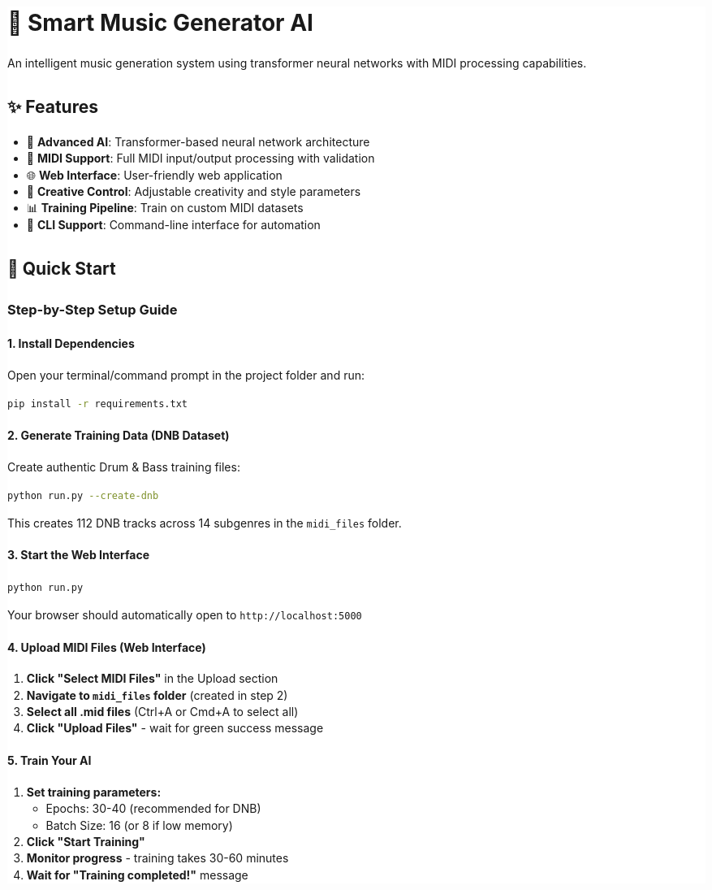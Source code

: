 # 🎵 Smart Music Generator AI

An intelligent music generation system using transformer neural networks with MIDI processing capabilities.

## ✨ Features

- 🧠 **Advanced AI**: Transformer-based neural network architecture
- 🎼 **MIDI Support**: Full MIDI input/output processing with validation
- 🌐 **Web Interface**: User-friendly web application
- 🎨 **Creative Control**: Adjustable creativity and style parameters
- 📊 **Training Pipeline**: Train on custom MIDI datasets
- 🔧 **CLI Support**: Command-line interface for automation

## 🚀 Quick Start

### Step-by-Step Setup Guide

#### 1. Install Dependencies
Open your terminal/command prompt in the project folder and run:
```bash
pip install -r requirements.txt
```

#### 2. Generate Training Data (DNB Dataset)
Create authentic Drum & Bass training files:
```bash
python run.py --create-dnb
```
This creates 112 DNB tracks across 14 subgenres in the `midi_files` folder.

#### 3. Start the Web Interface
```bash
python run.py
```
Your browser should automatically open to `http://localhost:5000`

#### 4. Upload MIDI Files (Web Interface)
1. **Click "Select MIDI Files"** in the Upload section
2. **Navigate to `midi_files` folder** (created in step 2)
3. **Select all .mid files** (Ctrl+A or Cmd+A to select all)
4. **Click "Upload Files"** - wait for green success message

#### 5. Train Your AI
1. **Set training parameters:**
   - Epochs: 30-40 (recommended for DNB)
   - Batch Size: 16 (or 8 if low memory)
2. **Click "Start Training"**
3. **Monitor progress** - training takes 30-60 minutes
4. **Wait for "Training completed!"** message
